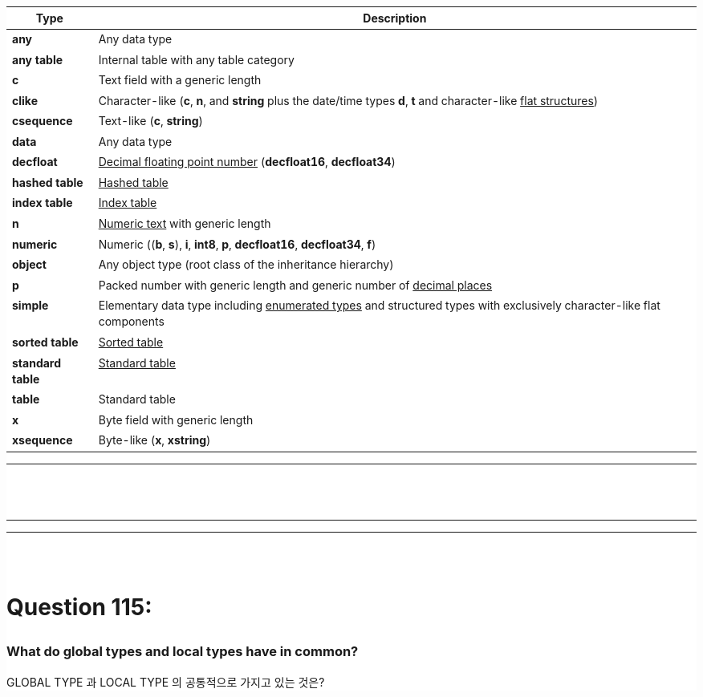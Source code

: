 | **Type**           | **Description**                                              |
| ------------------ | ------------------------------------------------------------ |
| **any**            | Any data type                                                |
| **any table**      | Internal table with any table category                       |
| **c**              | Text field with a generic length                             |
| **clike**          | Character-like (**c**, **n**, and **string** plus the date/time types **d**, **t** and character-like [flat structures](javascript:call_link('abenflat_structure_glosry.htm'))) |
| **csequence**      | Text-like (**c**, **string**)                                |
| **data**           | Any data type                                                |
| **decfloat**       | [Decimal floating point number](javascript:call_link('abendecfloat_glosry.htm')) (**decfloat16**, **decfloat34**) |
| **hashed table**   | [Hashed table](javascript:call_link('abenhashed_table_glosry.htm')) |
| **index table**    | [Index table](javascript:call_link('abenindex_table_glosry.htm')) |
| **n**              | [Numeric text](javascript:call_link('abennumeric_text_glosry.htm')) with generic length |
| **numeric**        | Numeric ((**b**, **s**), **i**, **int8**, **p**, **decfloat16**, **decfloat34**, **f**) |
| **object**         | Any object type (root class of the inheritance hierarchy)    |
| **p**              | Packed number with generic length and generic number of [decimal places](javascript:call_link('abendecimal_place_glosry.htm')) |
| **simple**         | Elementary data type including [enumerated types](javascript:call_link('abenenumerated_type_glosry.htm')) and structured types with exclusively character-like flat components |
| **sorted table**   | [Sorted table](javascript:call_link('abensorted_table_glosry.htm')) |
| **standard table** | [Standard table](javascript:call_link('abenstandard_table_glosry.htm')) |
| **table**          | Standard table                                               |
| **x**              | Byte field with generic length                               |
| **xsequence**      | Byte-like (**x**, **xstring**)                               |

****

<BR/>

<BR/>

****

***

<BR/>

# Question 115: 

### What do global types and local types have in common?

GLOBAL TYPE 과 LOCAL TYPE 의 공통적으로 가지고 있는 것은?
